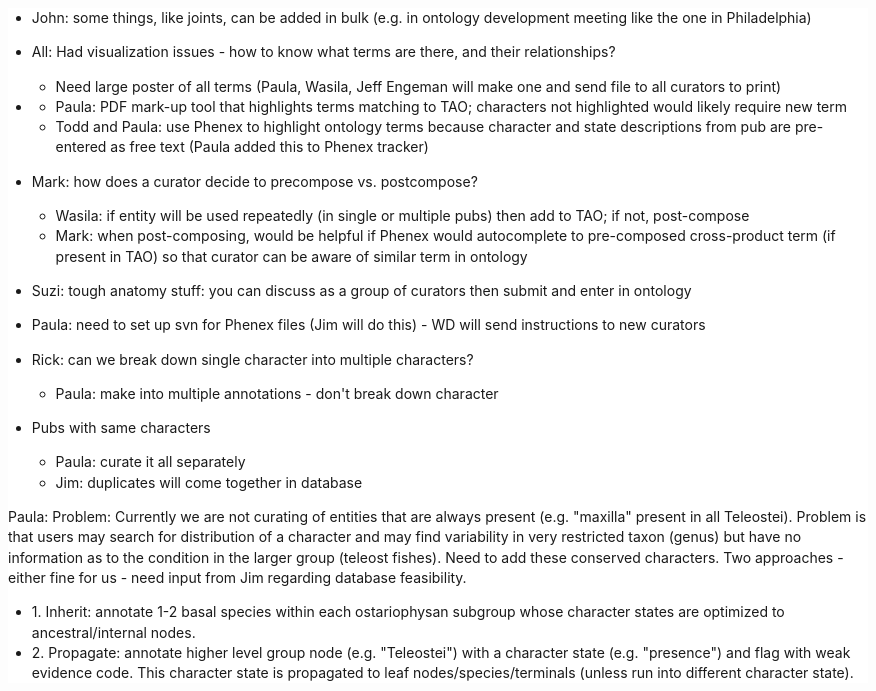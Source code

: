 

- John: some things, like joints, can be added in bulk (e.g. in ontology
  development meeting like the one in Philadelphia)



- All: Had visualization issues - how to know what terms are there, and
  their relationships?
  - Need large poster of all terms (Paula, Wasila, Jeff Engeman will
    make one and send file to all curators to print)



- - Paula: PDF mark-up tool that highlights terms matching to TAO;
    characters not highlighted would likely require new term
  - Todd and Paula: use Phenex to highlight ontology terms because
    character and state descriptions from pub are pre-entered as free
    text (Paula added this to Phenex tracker)



- Mark: how does a curator decide to precompose vs. postcompose?
  - Wasila: if entity will be used repeatedly (in single or multiple
    pubs) then add to TAO; if not, post-compose
  - Mark: when post-composing, would be helpful if Phenex would
    autocomplete to pre-composed cross-product term (if present in TAO)
    so that curator can be aware of similar term in ontology



- Suzi: tough anatomy stuff: you can discuss as a group of curators then
  submit and enter in ontology



- Paula: need to set up svn for Phenex files (Jim will do this) - WD
  will send instructions to new curators



- Rick: can we break down single character into multiple characters?
  - Paula: make into multiple annotations - don't break down character



- Pubs with same characters
  - Paula: curate it all separately
  - Jim: duplicates will come together in database

Paula: Problem: Currently we are not curating of entities that are
always present (e.g. "maxilla" present in all Teleostei). Problem is
that users may search for distribution of a character and may find
variability in very restricted taxon (genus) but have no information as
to the condition in the larger group (teleost fishes). Need to add these
conserved characters. Two approaches - either fine for us - need input
from Jim regarding database feasibility.

- 1\. Inherit: annotate 1-2 basal species within each ostariophysan
  subgroup whose character states are optimized to ancestral/internal
  nodes.
- 2\. Propagate: annotate higher level group node (e.g. "Teleostei")
  with a character state (e.g. "presence") and flag with weak evidence
  code. This character state is propagated to leaf
  nodes/species/terminals (unless run into different character state).
